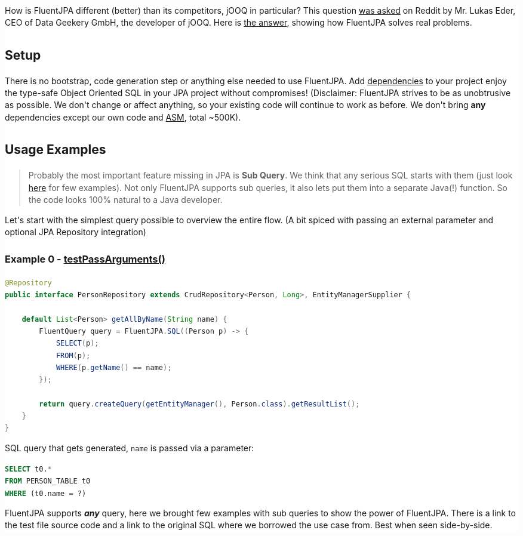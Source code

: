 How is FluentJPA different (better) than its competitors, jOOQ in particular? This question [was asked](https://www.reddit.com/r/java/comments/ctu53m/fluentjpa_provides_fluent_api_for_writing/exr9g1t) on Reddit by Mr. Lukas Eder, CEO of Data Geekery GmbH, the developer of jOOQ. Here is [the answer](https://github.com/streamx-co/FluentJPA/wiki/Solving-real-problems), showing how FluentJPA solves real problems.

## Setup

There is no bootstrap, code generation step or anything else needed to use FluentJPA. Add [dependencies](https://github.com/streamx-co/FluentJPA/wiki/Setup) to your project enjoy the type-safe Object Oriented SQL in your JPA project without compromises! (Disclaimer: FluentJPA strives to be as unobtrusive as possible. We don't change or affect anything, so your existing code will continue to work as before. We don't bring **any** dependencies except our own code and [ASM](https://asm.ow2.io/), total ~500K).

## Usage Examples


> Probably the most important feature missing in JPA is **Sub Query**. We think that any serious SQL starts with them (just look [here](https://mode.com/sql-tutorial/sql-subqueries/) for few examples). Not only FluentJPA supports sub queries, it also lets put them into a separate Java(!) function. So the code looks 100% natural to a Java developer.

Let's start with the simplest query possible to overview the entire flow. (A bit spiced with passing an external parameter and optional JPA Repository integration)

### Example 0 - [testPassArguments()](src/test/java/co/streamx/fluent/JPA/repository/PersonRepository.java#L24-L40)

```java
@Repository
public interface PersonRepository extends CrudRepository<Person, Long>, EntityManagerSupplier {

    default List<Person> getAllByName(String name) {
        FluentQuery query = FluentJPA.SQL((Person p) -> {
            SELECT(p);
            FROM(p);
            WHERE(p.getName() == name);
        });

        return query.createQuery(getEntityManager(), Person.class).getResultList();
    }
}
```

SQL query that gets generated, `name` is passed via a parameter:

```SQL
SELECT t0.*
FROM PERSON_TABLE t0
WHERE (t0.name = ?)
```

FluentJPA supports _**any**_ query, here we brought few examples with sub queries to show the power of FluentJPA. There is a link to the test file source code and a link to the original SQL where we borrowed the use case from. Best when seen side-by-side.
